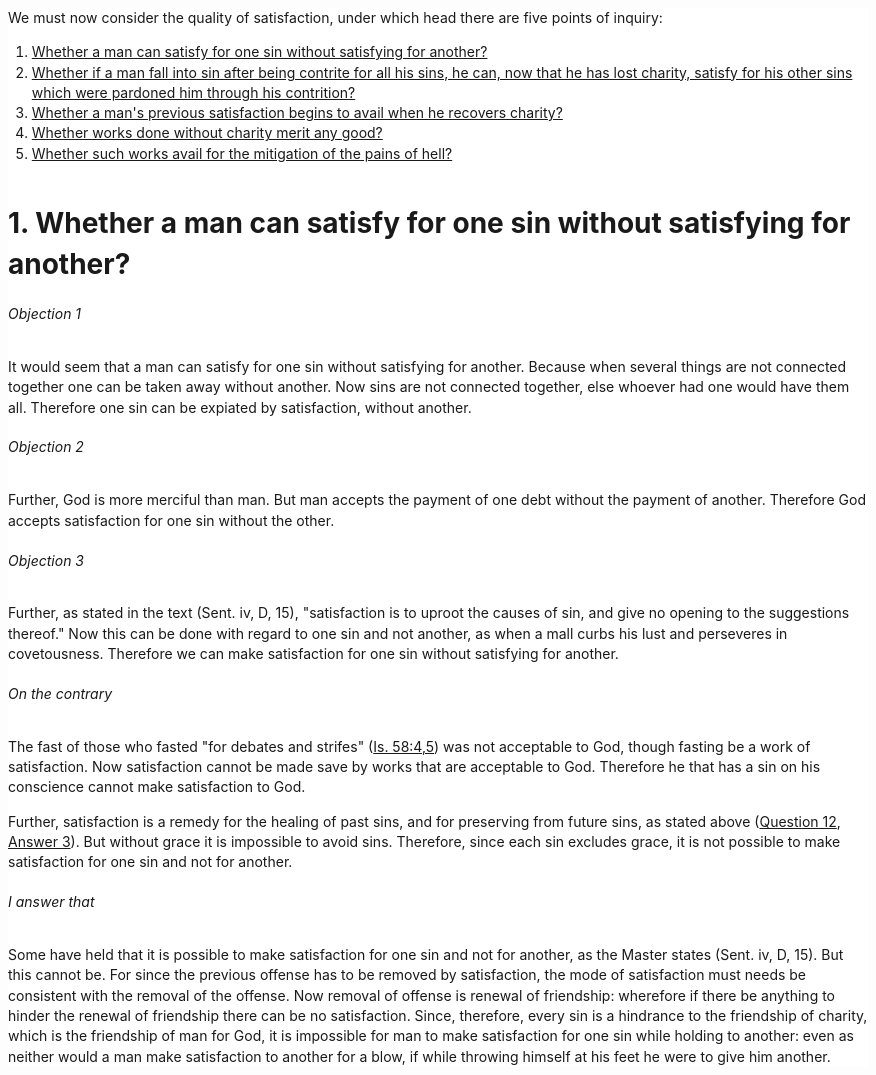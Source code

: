 We must now consider the quality of satisfaction, under which head there are five points of inquiry:  

1. [ Whether a man can satisfy for one sin without satisfying for another?](#1.%20Whether%20a%20man%20can%20satisfy%20for%20one%20sin%20without%20satisfying%20for%20another?)
2. [ Whether if a man fall into sin after being contrite for all his sins, he can, now that he has lost charity, satisfy for his other sins which were pardoned him through his contrition?  ](#2.%20Whether,%20when%20deprived%20of%20charity,%20a%20man%20can%20make%20satisfaction%20for%20sins%20for%20which%20he%20was%20previously%20contrite?)
3. [ Whether a man's previous satisfaction begins to avail when he recovers charity?  ](#3.%20Whether%20previous%20satisfaction%20begins%20to%20avail%20after%20man%20is%20restored%20to%20charity?)
4. [ Whether works done without charity merit any good?](#4.%20Whether%20works%20done%20without%20charity%20merit%20any,%20at%20least%20temporal,%20good?)
5. [ Whether such works avail for the mitigation of the pains of hell?](#5.%20Whether%20the%20aforesaid%20works%20avail%20for%20the%20mitigation%20of%20the%20pains%20of%20hell?)



# 1. Whether a man can satisfy for one sin without satisfying for another? 

###### Objection 1
It would seem that a man can satisfy for one sin without satisfying for another. Because when several things are not connected together one can be taken away without another. Now sins are not connected together, else whoever had one would have them all. Therefore one sin can be expiated by satisfaction, without another.  

###### Objection 2
Further, God is more merciful than man. But man accepts the payment of one debt without the payment of another. Therefore God accepts satisfaction for one sin without the other.  

###### Objection 3
Further, as stated in the text (Sent. iv, D, 15), "satisfaction is to uproot the causes of sin, and give no opening to the suggestions thereof." Now this can be done with regard to one sin and not another, as when a mall curbs his lust and perseveres in covetousness. Therefore we can make satisfaction for one sin without satisfying for another.  

###### On the contrary
The fast of those who fasted "for debates and strifes" ([Is. 58:4,5](http://bible.gospelcom.net/bible?Is++58:4,5)) was not acceptable to God, though fasting be a work of satisfaction. Now satisfaction cannot be made save by works that are acceptable to God. Therefore he that has a sin on his conscience cannot make satisfaction to God.  

Further, satisfaction is a remedy for the healing of past sins, and for preserving from future sins, as stated above ([Question 12](12.%20Satisfaction,%20as%20to%20Its%20Nature.md), [Answer 3](12.%20Satisfaction,%20as%20to%20Its%20Nature.md#3.%20Whether%20the%20definition%20of%20satisfaction%20given%20in%20the%20text%20is%20suitable?%20)). But without grace it is impossible to avoid sins. Therefore, since each sin excludes grace, it is not possible to make satisfaction for one sin and not for another.  

###### I answer that
Some have held that it is possible to make satisfaction for one sin and not for another, as the Master states (Sent. iv, D, 15). But this cannot be. For since the previous offense has to be removed by satisfaction, the mode of satisfaction must needs be consistent with the removal of the offense. Now removal of offense is renewal of friendship: wherefore if there be anything to hinder the renewal of friendship there can be no satisfaction. Since, therefore, every sin is a hindrance to the friendship of charity, which is the friendship of man for God, it is impossible for man to make satisfaction for one sin while holding to another: even as neither would a man make satisfaction to another for a blow, if while throwing himself at his feet he were to give him another.  
